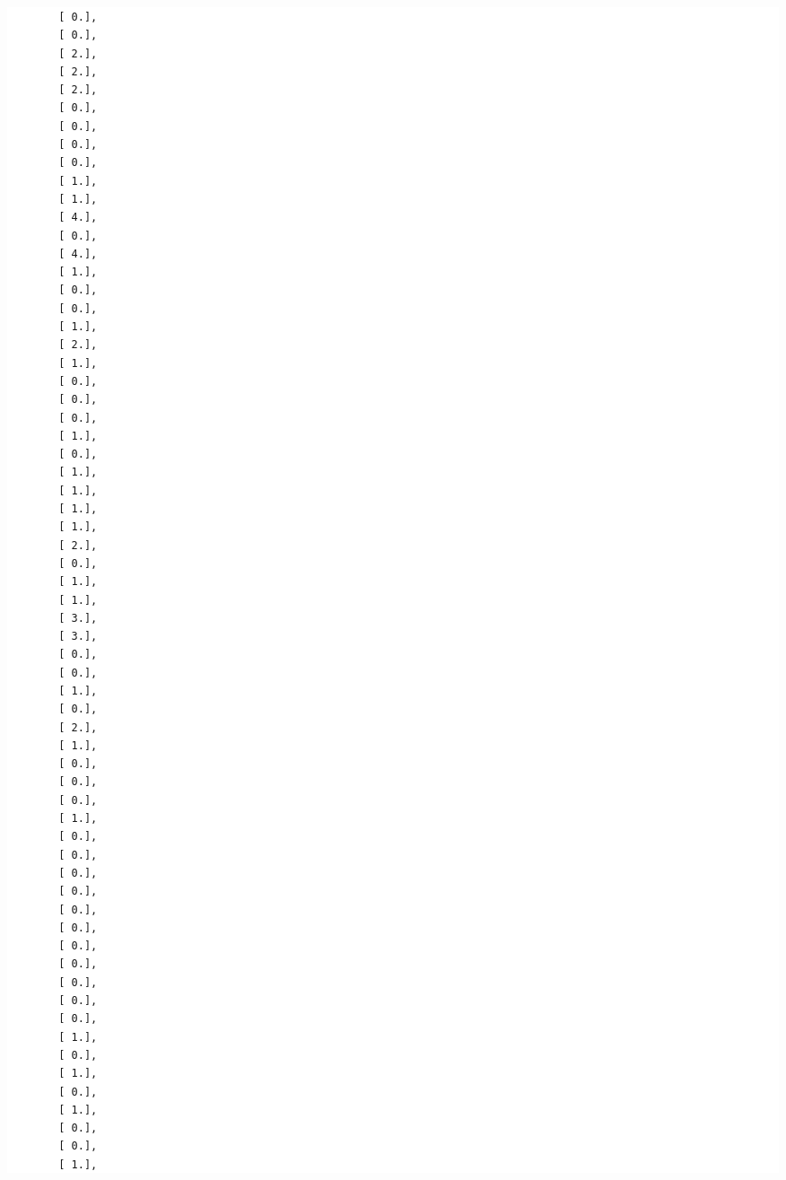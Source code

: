             [ 0.],
            [ 0.],
            [ 2.],
            [ 2.],
            [ 2.],
            [ 0.],
            [ 0.],
            [ 0.],
            [ 0.],
            [ 1.],
            [ 1.],
            [ 4.],
            [ 0.],
            [ 4.],
            [ 1.],
            [ 0.],
            [ 0.],
            [ 1.],
            [ 2.],
            [ 1.],
            [ 0.],
            [ 0.],
            [ 0.],
            [ 1.],
            [ 0.],
            [ 1.],
            [ 1.],
            [ 1.],
            [ 1.],
            [ 2.],
            [ 0.],
            [ 1.],
            [ 1.],
            [ 3.],
            [ 3.],
            [ 0.],
            [ 0.],
            [ 1.],
            [ 0.],
            [ 2.],
            [ 1.],
            [ 0.],
            [ 0.],
            [ 0.],
            [ 1.],
            [ 0.],
            [ 0.],
            [ 0.],
            [ 0.],
            [ 0.],
            [ 0.],
            [ 0.],
            [ 0.],
            [ 0.],
            [ 0.],
            [ 0.],
            [ 1.],
            [ 0.],
            [ 1.],
            [ 0.],
            [ 1.],
            [ 0.],
            [ 0.],
            [ 1.],